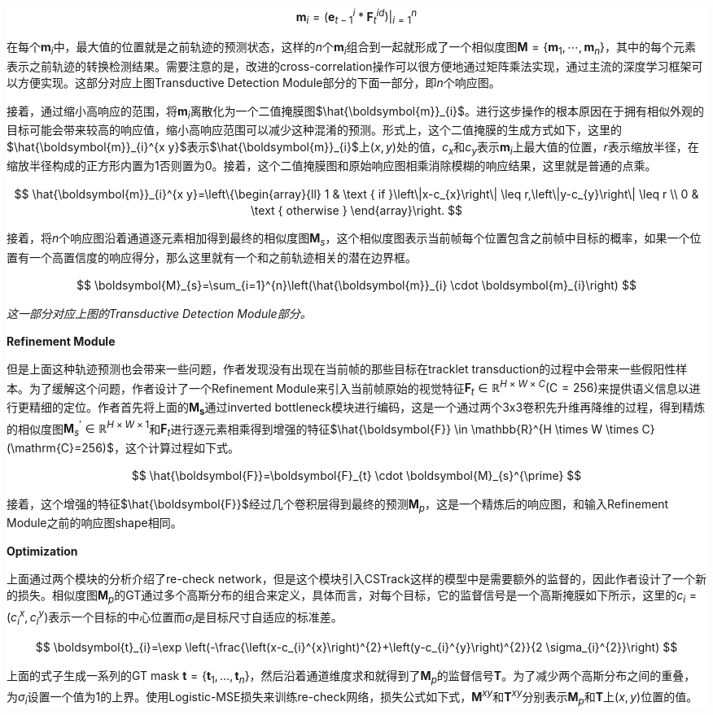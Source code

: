 $$
\boldsymbol{m}_{i}=\left.\left(\boldsymbol{e}_{t-1}^{i} * \boldsymbol{F}_{t}^{i d}\right)\right|_{i=1} ^{n}
$$

在每个$\boldsymbol{m}_i$中，最大值的位置就是之前轨迹的预测状态，这样的$n$个$\boldsymbol{m}_i$组合到一起就形成了一个相似度图$\boldsymbol{M}=\left\{\boldsymbol{m}_{1}, \cdots, \boldsymbol{m}_{n}\right\}$，其中的每个元素表示之前轨迹的转换检测结果。需要注意的是，改进的cross-correlation操作可以很方便地通过矩阵乘法实现，通过主流的深度学习框架可以方便实现。这部分对应上图Transductive Detection Module部分的下面一部分，即$n$个响应图。

接着，通过缩小高响应的范围，将$\boldsymbol{m}_i$离散化为一个二值掩膜图$\hat{\boldsymbol{m}}_{i}$。进行这步操作的根本原因在于拥有相似外观的目标可能会带来较高的响应值，缩小高响应范围可以减少这种混淆的预测。形式上，这个二值掩膜的生成方式如下，这里的$\hat{\boldsymbol{m}}_{i}^{x y}$表示$\hat{\boldsymbol{m}}_{i}$上$(x, y)$处的值，$c_x$和$c_y$表示$\boldsymbol{m}_i$上最大值的位置，$r$表示缩放半径，在缩放半径构成的正方形内置为1否则置为0。接着，这个二值掩膜图和原始响应图相乘消除模糊的响应结果，这里就是普通的点乘。

$$
\hat{\boldsymbol{m}}_{i}^{x y}=\left\{\begin{array}{ll}
1 & \text { if }\left\|x-c_{x}\right\| \leq r,\left\|y-c_{y}\right\| \leq r \\
0 & \text { otherwise }
\end{array}\right.
$$

接着，将$n$个响应图沿着通道逐元素相加得到最终的相似度图$\boldsymbol{M}_{s}$，这个相似度图表示当前帧每个位置包含之前帧中目标的概率，如果一个位置有一个高置信度的响应得分，那么这里就有一个和之前轨迹相关的潜在边界框。

$$
\boldsymbol{M}_{s}=\sum_{i=1}^{n}\left(\hat{\boldsymbol{m}}_{i} \cdot \boldsymbol{m}_{i}\right)
$$

*这一部分对应上图的Transductive Detection Module部分。*

**Refinement Module**

但是上面这种轨迹预测也会带来一些问题，作者发现没有出现在当前帧的那些目标在tracklet transduction的过程中会带来一些假阳性样本。为了缓解这个问题，作者设计了一个Refinement Module来引入当前帧原始的视觉特征$\boldsymbol{F}_{t} \in \mathbb{R}^{H \times W \times C}(\mathrm{C}=256)$来提供语义信息以进行更精细的定位。作者首先将上面的$\boldsymbol{M_s}$通过inverted bottleneck模块进行编码，这是一个通过两个3x3卷积先升维再降维的过程，得到精炼的相似度图$\boldsymbol{M}_{s}^{\prime} \in \mathbb{R}^{H \times W \times 1}$和$\boldsymbol{F}_t$进行逐元素相乘得到增强的特征$\hat{\boldsymbol{F}} \in \mathbb{R}^{H \times W \times C}(\mathrm{C}=256)$，这个计算过程如下式。

$$
\hat{\boldsymbol{F}}=\boldsymbol{F}_{t} \cdot \boldsymbol{M}_{s}^{\prime}
$$

接着，这个增强的特征$\hat{\boldsymbol{F}}$经过几个卷积层得到最终的预测$\boldsymbol{M}_{p}$，这是一个精炼后的响应图，和输入Refinement Module之前的响应图shape相同。

**Optimization**

上面通过两个模块的分析介绍了re-check network，但是这个模块引入CSTrack这样的模型中是需要额外的监督的，因此作者设计了一个新的损失。相似度图$\boldsymbol{M}_p$的GT通过多个高斯分布的组合来定义，具体而言，对每个目标，它的监督信号是一个高斯掩膜如下所示，这里的$c_{i}=\left(c_{i}^{x}, c_{i}^{y}\right)$表示一个目标的中心位置而$\sigma_{i}$是目标尺寸自适应的标准差。

$$
\boldsymbol{t}_{i}=\exp \left(-\frac{\left(x-c_{i}^{x}\right)^{2}+\left(y-c_{i}^{y}\right)^{2}}{2 \sigma_{i}^{2}}\right)
$$

上面的式子生成一系列的GT mask $\boldsymbol{t}=\left\{\boldsymbol{t}_{1}, \ldots, \boldsymbol{t}_{n}\right\}$，然后沿着通道维度求和就得到了$\boldsymbol{M}_p$的监督信号$\boldsymbol{T}$。为了减少两个高斯分布之间的重叠，为$\sigma_{i}$设置一个值为1的上界。使用Logistic-MSE损失来训练re-check网络，损失公式如下式，$\boldsymbol{M}^{x y}$和$\boldsymbol{T}^{x y}$分别表示$\boldsymbol{M}_p$和$\boldsymbol{T}$上$(x,y)$位置的值。
